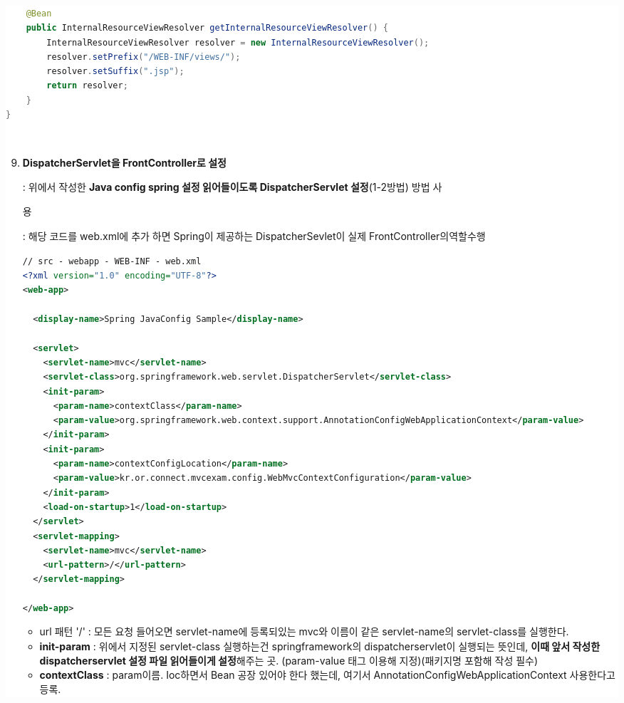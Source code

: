    ```java
       @Bean
       public InternalResourceViewResolver getInternalResourceViewResolver() {
           InternalResourceViewResolver resolver = new InternalResourceViewResolver();
           resolver.setPrefix("/WEB-INF/views/");
           resolver.setSuffix(".jsp");
           return resolver;
       }
   }
   ```

   <br>

9. **DispatcherServlet을 FrontController로 설정**

   : 위에서 작성한 **Java config spring 설정 읽어들이도록 DispatcherServlet 설정**(1-2방법) 방법 사

   용

   : 해당 코드를 web.xml에 추가 하면 Spring이 제공하는 DispatcherSevlet이 실제 FrontController의역할수행

   ```xml
   // src - webapp - WEB-INF - web.xml
   <?xml version="1.0" encoding="UTF-8"?>
   <web-app>
   
     <display-name>Spring JavaConfig Sample</display-name>
   
     <servlet>
       <servlet-name>mvc</servlet-name>
       <servlet-class>org.springframework.web.servlet.DispatcherServlet</servlet-class>
       <init-param>
         <param-name>contextClass</param-name>
         <param-value>org.springframework.web.context.support.AnnotationConfigWebApplicationContext</param-value>
       </init-param>
       <init-param>
         <param-name>contextConfigLocation</param-name>
         <param-value>kr.or.connect.mvcexam.config.WebMvcContextConfiguration</param-value>
       </init-param>
       <load-on-startup>1</load-on-startup>
     </servlet>
     <servlet-mapping>
       <servlet-name>mvc</servlet-name>
       <url-pattern>/</url-pattern>
     </servlet-mapping>
   
   </web-app>
   ```

   - url 패턴 '/' : 모든 요청 들어오면 servlet-name에 등록되있는 mvc와 이름이 같은 servlet-name의 servlet-class를 실행한다.
   - **init-param** : 위에서 지정된 servlet-class 실행하는건 springframework의 dispatcherservlet이 실행되는 뜻인데, **이때 앞서 작성한 dispatcherservlet 설정 파일 읽어들이게 설정**해주는 곳. (param-value 태그 이용해 지정)(패키지명 포함해 작성 필수)
   - **contextClass** : param이름. Ioc하면서 Bean 공장 있어야 한다 했는데, 여기서 AnnotationConfigWebApplicationContext 사용한다고 등록.
